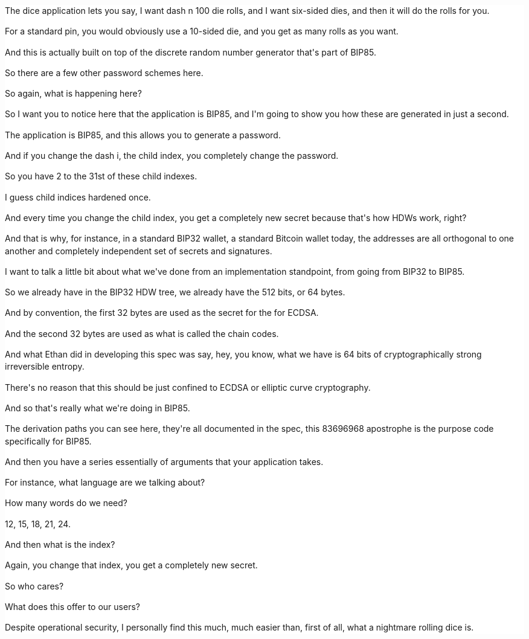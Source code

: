 The dice application lets you say, I want dash n 100 die rolls, and I want six-sided dies, and then it will do the rolls for you.

For a standard pin, you would obviously use a 10-sided die, and you get as many rolls as you want.

And this is actually built on top of the discrete random number generator that's part of BIP85.

So there are a few other password schemes here.

So again, what is happening here?

So I want you to notice here that the application is BIP85, and I'm going to show you how these are generated in just a second.

The application is BIP85, and this allows you to generate a password.

And if you change the dash i, the child index, you completely change the password.

So you have 2 to the 31st of these child indexes.

I guess child indices hardened once.

And every time you change the child index, you get a completely new secret because that's how HDWs work, right?

And that is why, for instance, in a standard BIP32 wallet, a standard Bitcoin wallet today, the addresses are all orthogonal to one another and completely independent set of secrets and signatures.

I want to talk a little bit about what we've done from an implementation standpoint, from going from BIP32 to BIP85.

So we already have in the BIP32 HDW tree, we already have the 512 bits, or 64 bytes.

And by convention, the first 32 bytes are used as the secret for the for ECDSA.

And the second 32 bytes are used as what is called the chain codes.

And what Ethan did in developing this spec was say, hey, you know, what we have is 64 bits of cryptographically strong irreversible entropy.

There's no reason that this should be just confined to ECDSA or elliptic curve cryptography.

And so that's really what we're doing in BIP85.

The derivation paths you can see here, they're all documented in the spec, this 83696968 apostrophe is the purpose code specifically for BIP85.

And then you have a series essentially of arguments that your application takes.

For instance, what language are we talking about?

How many words do we need?

12, 15, 18, 21, 24.

And then what is the index?

Again, you change that index, you get a completely new secret.

So who cares?

What does this offer to our users?

Despite operational security, I personally find this much, much easier than, first of all, what a nightmare rolling dice is.
